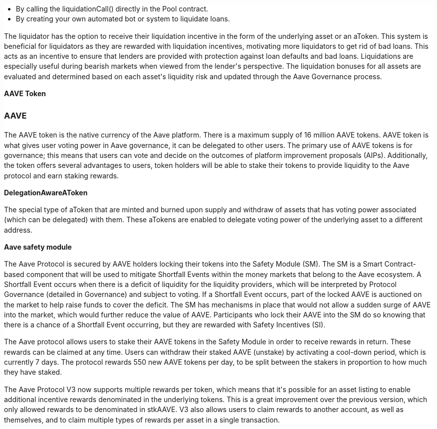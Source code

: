 * By calling the liquidationCall() directly in the Pool contract.
* By creating your own automated bot or system to liquidate loans.

The liquidator has the option to receive their liquidation incentive in the form of the underlying asset or an aToken. This system is beneficial for liquidators as they are rewarded with liquidation incentives, motivating more liquidators to get rid of bad loans. This acts as an incentive to ensure that lenders are provided with protection against loan defaults and bad loans. Liquidations are especially useful during bearish markets when viewed from the lender's perspective. The liquidation bonuses for all assets are evaluated and determined based on each asset's liquidity risk and updated through the Aave Governance process.


 
 **AAVE Token**        

### AAVE

The AAVE token is the native currency of the Aave platform. There is a maximum supply of 16 million AAVE tokens. AAVE token is what gives user voting power in Aave governance, it can be delegated to other users. The primary use of AAVE tokens is for governance; this means that users can vote and decide on the outcomes of platform improvement proposals (AIPs). Additionally, the token offers several advantages to users, token holders will be able to stake their tokens to provide liquidity to the Aave protocol and earn staking rewards.
 
 
**DelegationAwareAToken**                        

The special type of aToken that are minted and burned upon supply and withdraw of assets that has voting power associated (which can be delegated) with them. These aTokens are enabled to delegate voting power of the underlying asset to a different address.

**Aave safety module**

The Aave Protocol is secured by AAVE holders locking their tokens into the Safety Module (SM). The SM is a Smart Contract-based component that will be used to mitigate Shortfall Events within the money markets that belong to the Aave ecosystem. A Shortfall Event occurs when there is a deficit of liquidity for the liquidity providers, which will be interpreted by Protocol Governance (detailed in Governance) and subject to voting. If a Shortfall Event occurs, part of the locked AAVE is auctioned on the market to help raise funds to cover the deficit. The SM has mechanisms in place that would not allow a sudden surge of AAVE into the market, which would further reduce the value of AAVE. Participants who lock their AAVE into the SM do so knowing that there is a chance of a Shortfall Event occurring, but they are rewarded with Safety Incentives (SI). 
 

The Aave protocol allows users to stake their AAVE tokens in the Safety Module in order to receive rewards in return. These rewards can be claimed at any time. Users can withdraw their staked AAVE (unstake) by activating a cool-down period, which is currently 7 days. The protocol rewards 550 new AAVE tokens per day, to be split between the stakers in proportion to how much they have staked.
 

The Aave Protocol V3 now supports multiple rewards per token, which means that it's possible for an asset listing to enable additional incentive rewards denominated in the underlying tokens. This is a great improvement over the previous version, which only allowed rewards to be denominated in stkAAVE. V3 also allows users to claim rewards to another account, as well as themselves, and to claim multiple types of rewards per asset in a single transaction.

 
  